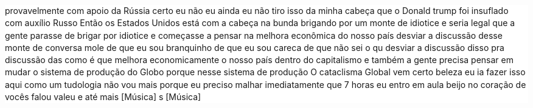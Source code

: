 provavelmente com apoio da Rússia certo
eu não eu ainda eu não tiro isso da
minha cabeça que o Donald trump foi
insuflado com auxílio Russo Então os
Estados Unidos está com a cabeça na
bunda brigando por um monte de
idiotice e seria legal que a gente
parasse de brigar por idiotice e
começasse a pensar na melhora econômica
do nosso país desviar a discussão desse
monte de conversa mole de que eu sou
branquinho de que eu sou careca de que
não sei o qu desviar a discussão disso
pra discussão das como é que melhora
economicamente o nosso país dentro do
capitalismo e também a gente precisa
pensar em mudar o sistema de produção do
Globo porque nesse sistema de produção O
cataclisma Global vem certo
beleza eu ia fazer isso aqui como um
tudologia não vou mais porque eu preciso
malhar imediatamente que 7 horas eu
entro em aula beijo no coração de vocês
falou valeu e até mais
[Música]
s
[Música]